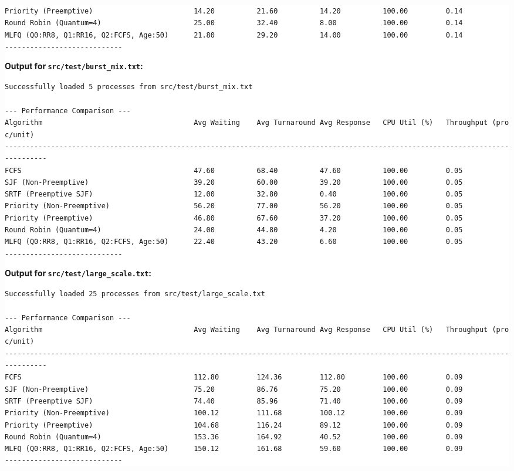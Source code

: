 ```
Priority (Preemptive)                        14.20          21.60          14.20          100.00         0.14
Round Robin (Quantum=4)                      25.00          32.40          8.00           100.00         0.14
MLFQ (Q0:RR8, Q1:RR16, Q2:FCFS, Age:50)      21.80          29.20          14.00          100.00         0.14
----------------------------
```

**Output for `src/test/burst_mix.txt`:**

```
Successfully loaded 5 processes from src/test/burst_mix.txt

--- Performance Comparison ---
Algorithm                                    Avg Waiting    Avg Turnaround Avg Response   CPU Util (%)   Throughput (proc/unit)
----------------------------------------------------------------------------------------------------------------------------------
FCFS                                         47.60          68.40          47.60          100.00         0.05
SJF (Non-Preemptive)                         39.20          60.00          39.20          100.00         0.05
SRTF (Preemptive SJF)                        12.00          32.80          0.40           100.00         0.05
Priority (Non-Preemptive)                    56.20          77.00          56.20          100.00         0.05
Priority (Preemptive)                        46.80          67.60          37.20          100.00         0.05
Round Robin (Quantum=4)                      24.00          44.80          4.20           100.00         0.05
MLFQ (Q0:RR8, Q1:RR16, Q2:FCFS, Age:50)      22.40          43.20          6.60           100.00         0.05
----------------------------
```

**Output for `src/test/large_scale.txt`:**

```
Successfully loaded 25 processes from src/test/large_scale.txt

--- Performance Comparison ---
Algorithm                                    Avg Waiting    Avg Turnaround Avg Response   CPU Util (%)   Throughput (proc/unit)
----------------------------------------------------------------------------------------------------------------------------------
FCFS                                         112.80         124.36         112.80         100.00         0.09
SJF (Non-Preemptive)                         75.20          86.76          75.20          100.00         0.09
SRTF (Preemptive SJF)                        74.40          85.96          71.40          100.00         0.09
Priority (Non-Preemptive)                    100.12         111.68         100.12         100.00         0.09
Priority (Preemptive)                        104.68         116.24         89.12          100.00         0.09
Round Robin (Quantum=4)                      153.36         164.92         40.52          100.00         0.09
MLFQ (Q0:RR8, Q1:RR16, Q2:FCFS, Age:50)      150.12         161.68         59.60          100.00         0.09
----------------------------
```
